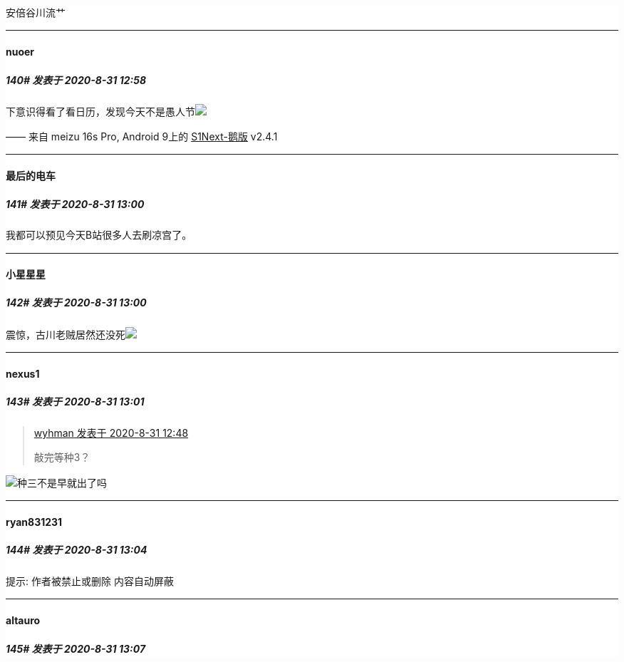 
安倍谷川流艹


-----

####  nuoer  
##### 140#       发表于 2020-8-31 12:58


下意识得看了看日历，发现今天不是愚人节<img src="https://static.saraba1st.com/image/smiley/face2017/138.png" referrerpolicy="no-referrer">

—— 来自 meizu 16s Pro, Android 9上的 [S1Next-鹅版](https://github.com/ykrank/S1-Next/releases) v2.4.1


-----

####  最后的电车  
##### 141#       发表于 2020-8-31 13:00


我都可以预见今天B站很多人去刷凉宫了。


-----

####  小星星星  
##### 142#       发表于 2020-8-31 13:00


震惊，古川老贼居然还没死<img src="https://static.saraba1st.com/image/smiley/face2017/135.png" referrerpolicy="no-referrer">


-----

####  nexus1  
##### 143#       发表于 2020-8-31 13:01


<blockquote><a href="httphttps://bbs.saraba1st.com/2b/forum.php?mod=redirect&amp;goto=findpost&amp;pid=48599988&amp;ptid=1957417" target="_blank">wyhman 发表于 2020-8-31 12:48</a>

敲完等种3？</blockquote>
<img src="https://static.saraba1st.com/image/smiley/face2017/162.png" referrerpolicy="no-referrer">种三不是早就出了吗


-----

####  ryan831231  
##### 144#       发表于 2020-8-31 13:04

提示: 作者被禁止或删除 内容自动屏蔽


-----

####  altauro  
##### 145#       发表于 2020-8-31 13:07
